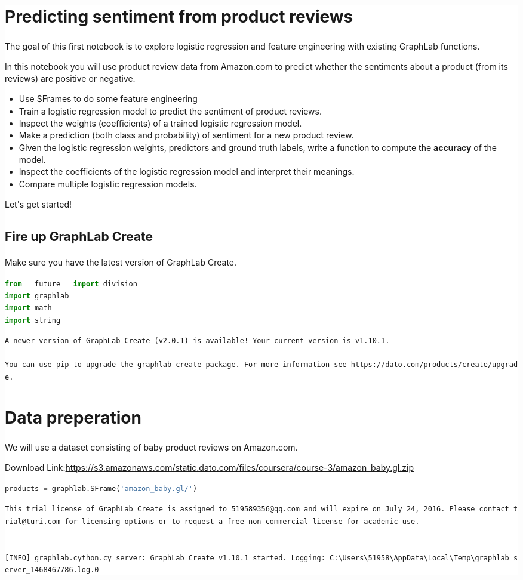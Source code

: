 
# Predicting sentiment from product reviews


The goal of this first notebook is to explore logistic regression and feature engineering with existing GraphLab functions.

In this notebook you will use product review data from Amazon.com to predict whether the sentiments about a product (from its reviews) are positive or negative.

* Use SFrames to do some feature engineering
* Train a logistic regression model to predict the sentiment of product reviews.
* Inspect the weights (coefficients) of a trained logistic regression model.
* Make a prediction (both class and probability) of sentiment for a new product review.
* Given the logistic regression weights, predictors and ground truth labels, write a function to compute the **accuracy** of the model.
* Inspect the coefficients of the logistic regression model and interpret their meanings.
* Compare multiple logistic regression models.

Let's get started!
    
## Fire up GraphLab Create

Make sure you have the latest version of GraphLab Create.


```python
from __future__ import division
import graphlab
import math
import string
```

    A newer version of GraphLab Create (v2.0.1) is available! Your current version is v1.10.1.
    
    You can use pip to upgrade the graphlab-create package. For more information see https://dato.com/products/create/upgrade.
    

# Data preperation

We will use a dataset consisting of baby product reviews on Amazon.com.


Download Link:https://s3.amazonaws.com/static.dato.com/files/coursera/course-3/amazon_baby.gl.zip


```python
products = graphlab.SFrame('amazon_baby.gl/')
```

    This trial license of GraphLab Create is assigned to 519589356@qq.com and will expire on July 24, 2016. Please contact trial@turi.com for licensing options or to request a free non-commercial license for academic use.
    

    [INFO] graphlab.cython.cy_server: GraphLab Create v1.10.1 started. Logging: C:\Users\51958\AppData\Local\Temp\graphlab_server_1468467786.log.0
    